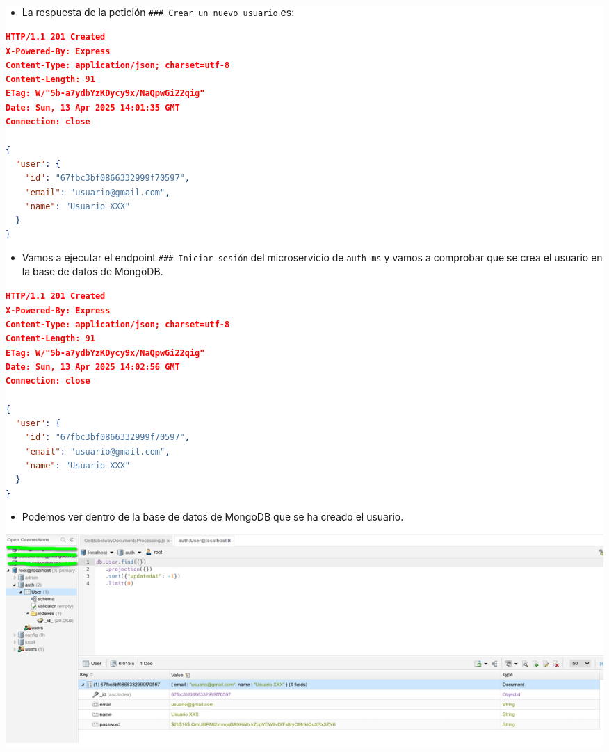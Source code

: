 - La respuesta de la petición `### Crear un nuevo usuario` es:

```json
HTTP/1.1 201 Created
X-Powered-By: Express
Content-Type: application/json; charset=utf-8
Content-Length: 91
ETag: W/"5b-a7ydbYzKDycy9x/NaQpwGi22qig"
Date: Sun, 13 Apr 2025 14:01:35 GMT
Connection: close

{
  "user": {
    "id": "67fbc3bf0866332999f70597",
    "email": "usuario@gmail.com",
    "name": "Usuario XXX"
  }
}
```

- Vamos a ejecutar el endpoint `### Iniciar sesión` del microservicio de `auth-ms` y vamos a comprobar que se crea el usuario en la base de datos de MongoDB.

```json
HTTP/1.1 201 Created
X-Powered-By: Express
Content-Type: application/json; charset=utf-8
Content-Length: 91
ETag: W/"5b-a7ydbYzKDycy9x/NaQpwGi22qig"
Date: Sun, 13 Apr 2025 14:02:56 GMT
Connection: close

{
  "user": {
    "id": "67fbc3bf0866332999f70597",
    "email": "usuario@gmail.com",
    "name": "Usuario XXX"
  }
}
```

- Podemos ver dentro de la base de datos de MongoDB que se ha creado el usuario.

![Usuario creado en MongoDB](nestjs-microservicios.09.001.png)
